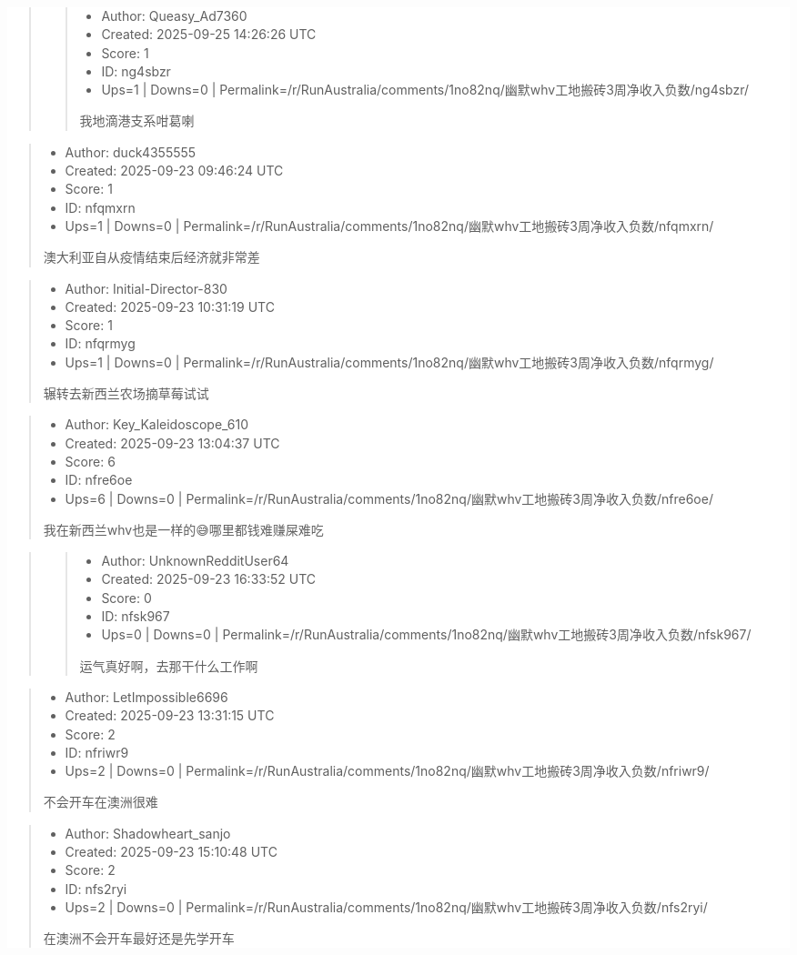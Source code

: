>> - Author: Queasy_Ad7360
>> - Created: 2025-09-25 14:26:26 UTC
>> - Score: 1
>> - ID: ng4sbzr
>> - Ups=1 | Downs=0 | Permalink=/r/RunAustralia/comments/1no82nq/幽默whv工地搬砖3周净收入负数/ng4sbzr/
>>
>> 我地滴港支系咁葛喇

> - Author: duck4355555
> - Created: 2025-09-23 09:46:24 UTC
> - Score: 1
> - ID: nfqmxrn
> - Ups=1 | Downs=0 | Permalink=/r/RunAustralia/comments/1no82nq/幽默whv工地搬砖3周净收入负数/nfqmxrn/
>
> 澳大利亚自从疫情结束后经济就非常差

> - Author: Initial-Director-830
> - Created: 2025-09-23 10:31:19 UTC
> - Score: 1
> - ID: nfqrmyg
> - Ups=1 | Downs=0 | Permalink=/r/RunAustralia/comments/1no82nq/幽默whv工地搬砖3周净收入负数/nfqrmyg/
>
> 辗转去新西兰农场摘草莓试试

> - Author: Key_Kaleidoscope_610
> - Created: 2025-09-23 13:04:37 UTC
> - Score: 6
> - ID: nfre6oe
> - Ups=6 | Downs=0 | Permalink=/r/RunAustralia/comments/1no82nq/幽默whv工地搬砖3周净收入负数/nfre6oe/
>
> 我在新西兰whv也是一样的😅哪里都钱难赚屎难吃

>> - Author: UnknownRedditUser64
>> - Created: 2025-09-23 16:33:52 UTC
>> - Score: 0
>> - ID: nfsk967
>> - Ups=0 | Downs=0 | Permalink=/r/RunAustralia/comments/1no82nq/幽默whv工地搬砖3周净收入负数/nfsk967/
>>
>> 运气真好啊，去那干什么工作啊

> - Author: LetImpossible6696
> - Created: 2025-09-23 13:31:15 UTC
> - Score: 2
> - ID: nfriwr9
> - Ups=2 | Downs=0 | Permalink=/r/RunAustralia/comments/1no82nq/幽默whv工地搬砖3周净收入负数/nfriwr9/
>
> 不会开车在澳洲很难

> - Author: Shadowheart_sanjo
> - Created: 2025-09-23 15:10:48 UTC
> - Score: 2
> - ID: nfs2ryi
> - Ups=2 | Downs=0 | Permalink=/r/RunAustralia/comments/1no82nq/幽默whv工地搬砖3周净收入负数/nfs2ryi/
>
> 在澳洲不会开车最好还是先学开车
